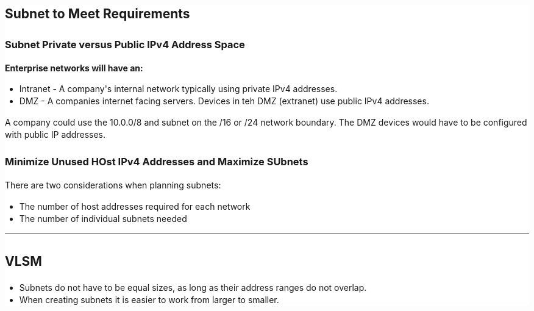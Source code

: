 
## Subnet to Meet Requirements

### Subnet Private versus Public IPv4 Address Space

**Enterprise networks will have an:**

- Intranet - A  company's internal network typically using private IPv4 addresses.
- DMZ - A companies internet facing servers. Devices in teh DMZ (extranet) use public IPv4 addresses.
  
A company could use the 10.0.0/8 and subnet on the /16 or /24 network boundary.
The DMZ devices would have to be configured with public IP addresses.

### Minimize Unused HOst IPv4 Addresses and Maximize SUbnets

There are two considerations when planning subnets:

- The number of host addresses required for each network
- The number of individual subnets needed

---

## VLSM

- Subnets do not have to be equal sizes, as long as their address ranges do not overlap.
- When creating subnets it is easier to work from larger to smaller.
